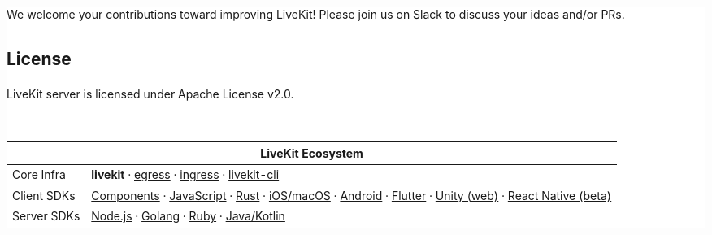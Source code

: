 We welcome your contributions toward improving LiveKit! Please join us
[on Slack](http://livekit.io/join-slack) to discuss your ideas and/or PRs.

## License

LiveKit server is licensed under Apache License v2.0.


<br/><table>
<thead><tr><th colspan="2">LiveKit Ecosystem</th></tr></thead>
<tbody>
<tr><td>Core Infra</td><td><b>livekit</b> · <a href="https://github.com/livekit/egress">egress</a> · <a href="https://github.com/livekit/ingress">ingress</a> · <a href="https://github.com/livekit/livekit-cli">livekit-cli</a></td></tr><tr></tr>
<tr><td>Client SDKs</td><td><a href="https://github.com/livekit/components-js">Components</a> · <a href="https://github.com/livekit/client-sdk-js">JavaScript</a> · <a href="https://github.com/livekit/client-sdk-rust">Rust</a> · <a href="https://github.com/livekit/client-sdk-swift">iOS/macOS</a> · <a href="https://github.com/livekit/client-sdk-android">Android</a> · <a href="https://github.com/livekit/client-sdk-flutter">Flutter</a> · <a href="https://github.com/livekit/client-sdk-unity-web">Unity (web)</a> · <a href="https://github.com/livekit/client-sdk-react-native">React Native (beta)</a></td></tr><tr></tr>
<tr><td>Server SDKs</td><td><a href="https://github.com/livekit/server-sdk-js">Node.js</a> · <a href="https://github.com/livekit/server-sdk-go">Golang</a> · <a href="https://github.com/livekit/server-sdk-ruby">Ruby</a> · <a href="https://github.com/livekit/server-sdk-kotlin">Java/Kotlin</a></td></tr>
</tbody>
</table>

